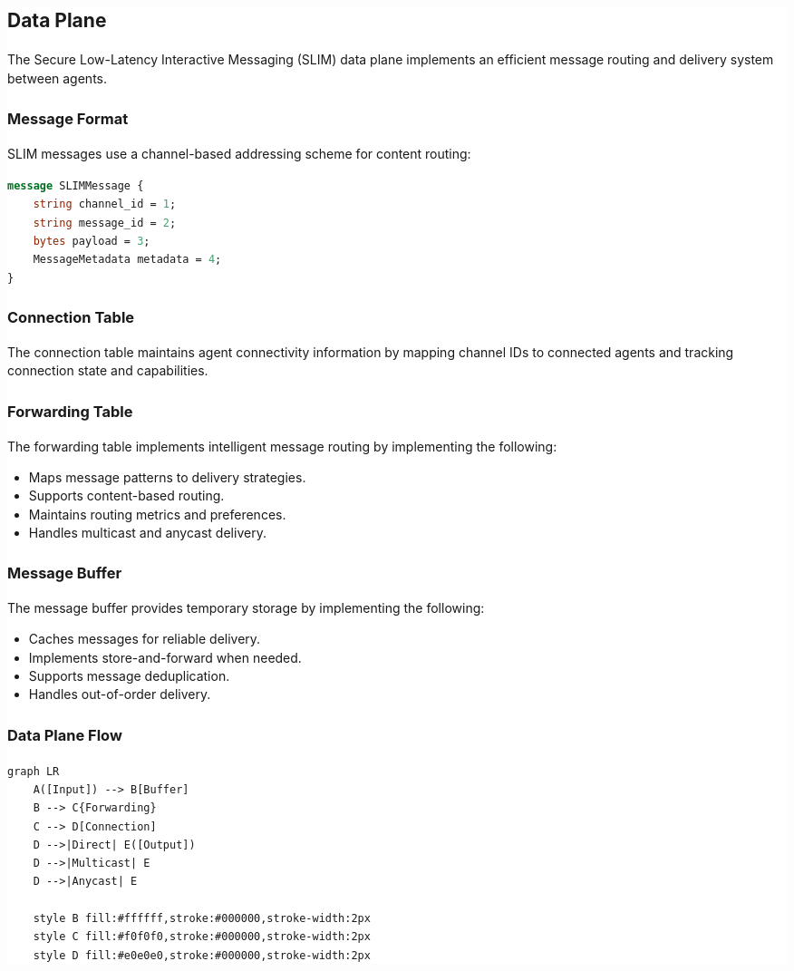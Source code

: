 ## Data Plane

The Secure Low-Latency Interactive Messaging (SLIM) data plane implements an efficient message routing and delivery system between agents.

### Message Format

SLIM messages use a channel-based addressing scheme for content routing:

```protobuf
message SLIMMessage {
    string channel_id = 1;
    string message_id = 2;
    bytes payload = 3;
    MessageMetadata metadata = 4;
}
```

### Connection Table

The connection table maintains agent connectivity information by mapping channel IDs to connected agents and tracking connection state and capabilities.

### Forwarding Table

The forwarding table implements intelligent message routing by implementing the following:

- Maps message patterns to delivery strategies.
- Supports content-based routing.
- Maintains routing metrics and preferences.
- Handles multicast and anycast delivery.

### Message Buffer

The message buffer provides temporary storage by implementing the following:

- Caches messages for reliable delivery.
- Implements store-and-forward when needed.
- Supports message deduplication.
- Handles out-of-order delivery.

### Data Plane Flow

```mermaid
graph LR
    A([Input]) --> B[Buffer]
    B --> C{Forwarding}
    C --> D[Connection]
    D -->|Direct| E([Output])
    D -->|Multicast| E
    D -->|Anycast| E

    style B fill:#ffffff,stroke:#000000,stroke-width:2px
    style C fill:#f0f0f0,stroke:#000000,stroke-width:2px
    style D fill:#e0e0e0,stroke:#000000,stroke-width:2px
```
